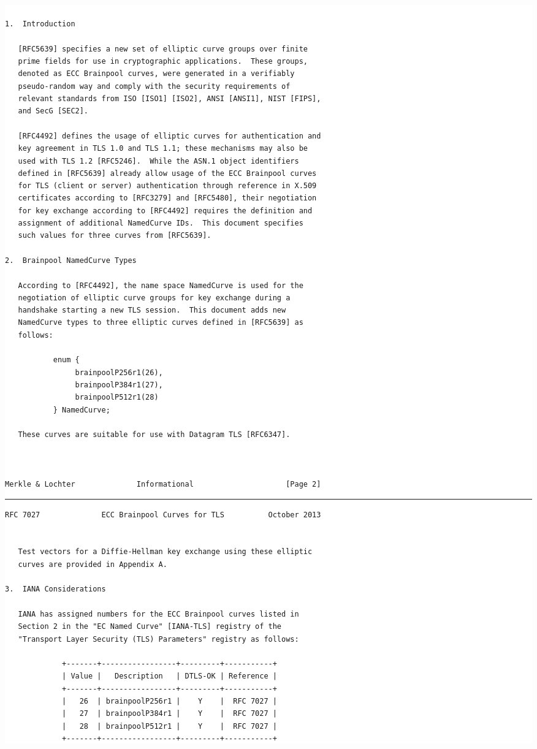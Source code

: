 ``` newpage

1.  Introduction

   [RFC5639] specifies a new set of elliptic curve groups over finite
   prime fields for use in cryptographic applications.  These groups,
   denoted as ECC Brainpool curves, were generated in a verifiably
   pseudo-random way and comply with the security requirements of
   relevant standards from ISO [ISO1] [ISO2], ANSI [ANSI1], NIST [FIPS],
   and SecG [SEC2].

   [RFC4492] defines the usage of elliptic curves for authentication and
   key agreement in TLS 1.0 and TLS 1.1; these mechanisms may also be
   used with TLS 1.2 [RFC5246].  While the ASN.1 object identifiers
   defined in [RFC5639] already allow usage of the ECC Brainpool curves
   for TLS (client or server) authentication through reference in X.509
   certificates according to [RFC3279] and [RFC5480], their negotiation
   for key exchange according to [RFC4492] requires the definition and
   assignment of additional NamedCurve IDs.  This document specifies
   such values for three curves from [RFC5639].

2.  Brainpool NamedCurve Types

   According to [RFC4492], the name space NamedCurve is used for the
   negotiation of elliptic curve groups for key exchange during a
   handshake starting a new TLS session.  This document adds new
   NamedCurve types to three elliptic curves defined in [RFC5639] as
   follows:

           enum {
                brainpoolP256r1(26),
                brainpoolP384r1(27),
                brainpoolP512r1(28)
           } NamedCurve;

   These curves are suitable for use with Datagram TLS [RFC6347].



Merkle & Lochter              Informational                     [Page 2]
```

------------------------------------------------------------------------

``` newpage
RFC 7027              ECC Brainpool Curves for TLS          October 2013


   Test vectors for a Diffie-Hellman key exchange using these elliptic
   curves are provided in Appendix A.

3.  IANA Considerations

   IANA has assigned numbers for the ECC Brainpool curves listed in
   Section 2 in the "EC Named Curve" [IANA-TLS] registry of the
   "Transport Layer Security (TLS) Parameters" registry as follows:

             +-------+-----------------+---------+-----------+
             | Value |   Description   | DTLS-OK | Reference |
             +-------+-----------------+---------+-----------+
             |   26  | brainpoolP256r1 |    Y    |  RFC 7027 |
             |   27  | brainpoolP384r1 |    Y    |  RFC 7027 |
             |   28  | brainpoolP512r1 |    Y    |  RFC 7027 |
             +-------+-----------------+---------+-----------+

```